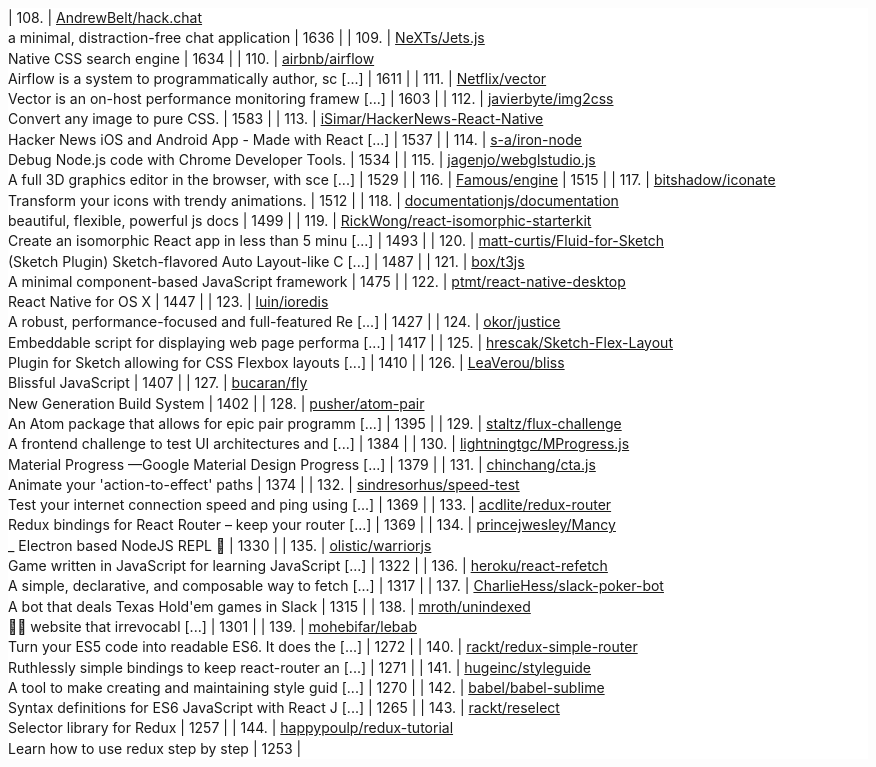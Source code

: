 | 108. | [AndrewBelt/hack.chat](https://github.com/AndrewBelt/hack.chat) <br/>a minimal, distraction-free chat application | 1636 |
| 109. | [NeXTs/Jets.js](https://github.com/NeXTs/Jets.js) <br/>Native CSS search engine | 1634 |
| 110. | [airbnb/airflow](https://github.com/airbnb/airflow) <br/>Airflow is a system to programmatically author, sc [...] | 1611 |
| 111. | [Netflix/vector](https://github.com/Netflix/vector) <br/>Vector is an on-host performance monitoring framew [...] | 1603 |
| 112. | [javierbyte/img2css](https://github.com/javierbyte/img2css) <br/>Convert any image to pure CSS. | 1583 |
| 113. | [iSimar/HackerNews-React-Native](https://github.com/iSimar/HackerNews-React-Native) <br/>Hacker News iOS and Android App - Made with React  [...] | 1537 |
| 114. | [s-a/iron-node](https://github.com/s-a/iron-node) <br/>Debug Node.js code with Chrome Developer Tools. | 1534 |
| 115. | [jagenjo/webglstudio.js](https://github.com/jagenjo/webglstudio.js) <br/>A full 3D graphics editor in the browser, with sce [...] | 1529 |
| 116. | [Famous/engine](https://github.com/Famous/engine)  | 1515 |
| 117. | [bitshadow/iconate](https://github.com/bitshadow/iconate) <br/>Transform your icons with trendy animations. | 1512 |
| 118. | [documentationjs/documentation](https://github.com/documentationjs/documentation) <br/>beautiful, flexible, powerful js docs | 1499 |
| 119. | [RickWong/react-isomorphic-starterkit](https://github.com/RickWong/react-isomorphic-starterkit) <br/>Create an isomorphic React app in less than 5 minu [...] | 1493 |
| 120. | [matt-curtis/Fluid-for-Sketch](https://github.com/matt-curtis/Fluid-for-Sketch) <br/>(Sketch Plugin) Sketch-flavored Auto Layout-like C [...] | 1487 |
| 121. | [box/t3js](https://github.com/box/t3js) <br/>A minimal component-based JavaScript framework | 1475 |
| 122. | [ptmt/react-native-desktop](https://github.com/ptmt/react-native-desktop) <br/>React Native for OS X | 1447 |
| 123. | [luin/ioredis](https://github.com/luin/ioredis) <br/>A robust, performance-focused and full-featured Re [...] | 1427 |
| 124. | [okor/justice](https://github.com/okor/justice) <br/>Embeddable script for displaying web page performa [...] | 1417 |
| 125. | [hrescak/Sketch-Flex-Layout](https://github.com/hrescak/Sketch-Flex-Layout) <br/>Plugin for Sketch allowing for CSS Flexbox layouts [...] | 1410 |
| 126. | [LeaVerou/bliss](https://github.com/LeaVerou/bliss) <br/>Blissful JavaScript | 1407 |
| 127. | [bucaran/fly](https://github.com/bucaran/fly) <br/>New Generation Build System | 1402 |
| 128. | [pusher/atom-pair](https://github.com/pusher/atom-pair) <br/>An Atom package that allows for epic pair programm [...] | 1395 |
| 129. | [staltz/flux-challenge](https://github.com/staltz/flux-challenge) <br/>A frontend challenge to test UI architectures and  [...] | 1384 |
| 130. | [lightningtgc/MProgress.js](https://github.com/lightningtgc/MProgress.js) <br/>Material Progress —Google Material Design Progress [...] | 1379 |
| 131. | [chinchang/cta.js](https://github.com/chinchang/cta.js) <br/>Animate your 'action-to-effect' paths | 1374 |
| 132. | [sindresorhus/speed-test](https://github.com/sindresorhus/speed-test) <br/>Test your internet connection speed and ping using [...] | 1369 |
| 133. | [acdlite/redux-router](https://github.com/acdlite/redux-router) <br/>Redux bindings for React Router – keep your router [...] | 1369 |
| 134. | [princejwesley/Mancy](https://github.com/princejwesley/Mancy) <br/>_ Electron based NodeJS REPL :see_no_evil: | 1330 |
| 135. | [olistic/warriorjs](https://github.com/olistic/warriorjs) <br/>Game written in JavaScript for learning JavaScript [...] | 1322 |
| 136. | [heroku/react-refetch](https://github.com/heroku/react-refetch) <br/>A simple, declarative, and composable way to fetch [...] | 1317 |
| 137. | [CharlieHess/slack-poker-bot](https://github.com/CharlieHess/slack-poker-bot) <br/>A bot that deals Texas Hold'em games in Slack | 1315 |
| 138. | [mroth/unindexed](https://github.com/mroth/unindexed) <br/>:mag_right::grey_question: website that irrevocabl [...] | 1301 |
| 139. | [mohebifar/lebab](https://github.com/mohebifar/lebab) <br/>Turn your ES5 code into readable ES6. It does the  [...] | 1272 |
| 140. | [rackt/redux-simple-router](https://github.com/rackt/redux-simple-router) <br/>Ruthlessly simple bindings to keep react-router an [...] | 1271 |
| 141. | [hugeinc/styleguide](https://github.com/hugeinc/styleguide) <br/>A tool to make creating and maintaining style guid [...] | 1270 |
| 142. | [babel/babel-sublime](https://github.com/babel/babel-sublime) <br/>Syntax definitions for ES6 JavaScript with React J [...] | 1265 |
| 143. | [rackt/reselect](https://github.com/rackt/reselect) <br/>Selector library for Redux | 1257 |
| 144. | [happypoulp/redux-tutorial](https://github.com/happypoulp/redux-tutorial) <br/>Learn how to use redux step by step | 1253 |